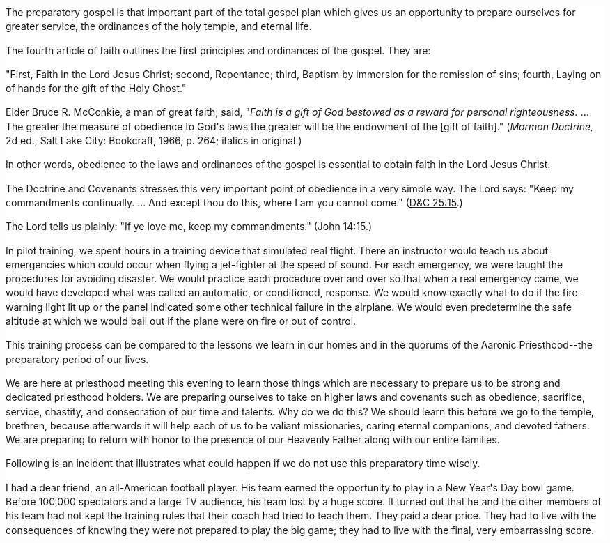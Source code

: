 The preparatory gospel is that important part of the total gospel plan which
gives us an opportunity to prepare ourselves for greater service, the
ordinances of the holy temple, and eternal life.

The fourth article of faith outlines the first principles and ordinances of
the gospel. They are:

"First, Faith in the Lord Jesus Christ; second, Repentance; third, Baptism by
immersion for the remission of sins; fourth, Laying on of hands for the gift
of the Holy Ghost."

Elder Bruce R. McConkie, a man of great faith, said, "_Faith is a gift of God
bestowed as a reward for personal righteousness._ ... The greater the measure of
obedience to God's laws the greater will be the endowment of the [gift of
faith]." (_Mormon Doctrine,_ 2d ed., Salt Lake City: Bookcraft, 1966, p. 264;
italics in original.)

In other words, obedience to the laws and ordinances of the gospel is
essential to obtain faith in the Lord Jesus Christ.

The Doctrine and Covenants stresses this very important point of obedience in
a very simple way. The Lord says: "Keep my commandments continually. ... And
except thou do this, where I am you cannot come." ([D&amp;C
25:15](https://www.lds.org/scriptures/dc-testament/dc/25.15?lang=eng#14).)

The Lord tells us plainly: "If ye love me, keep my commandments." ([John
14:15](https://www.lds.org/scriptures/nt/john/14.15?lang=eng#14).)

In pilot training, we spent hours in a training device that simulated real
flight. There an instructor would teach us about emergencies which could occur
when flying a jet-fighter at the speed of sound. For each emergency, we were
taught the procedures for avoiding disaster. We would practice each procedure
over and over so that when a real emergency came, we would have developed what
was called an automatic, or conditioned, response. We would know exactly what
to do if the fire-warning light lit up or the panel indicated some other
technical failure in the airplane. We would even predetermine the safe
altitude at which we would bail out if the plane were on fire or out of
control.

This training process can be compared to the lessons we learn in our homes and
in the quorums of the Aaronic Priesthood--the preparatory period of our lives.

We are here at priesthood meeting this evening to learn those things which are
necessary to prepare us to be strong and dedicated priesthood holders. We are
preparing ourselves to take on higher laws and covenants such as obedience,
sacrifice, service, chastity, and consecration of our time and talents. Why do
we do this? We should learn this before we go to the temple, brethren, because
afterwards it will help each of us to be valiant missionaries, caring eternal
companions, and devoted fathers. We are preparing to return with honor to the
presence of our Heavenly Father along with our entire families.

Following is an incident that illustrates what could happen if we do not use
this preparatory time wisely.

I had a dear friend, an all-American football player. His team earned the
opportunity to play in a New Year's Day bowl game. Before 100,000 spectators
and a large TV audience, his team lost by a huge score. It turned out that he
and the other members of his team had not kept the training rules that their
coach had tried to teach them. They paid a dear price. They had to live with
the consequences of knowing they were not prepared to play the big game; they
had to live with the final, very embarrassing score.
